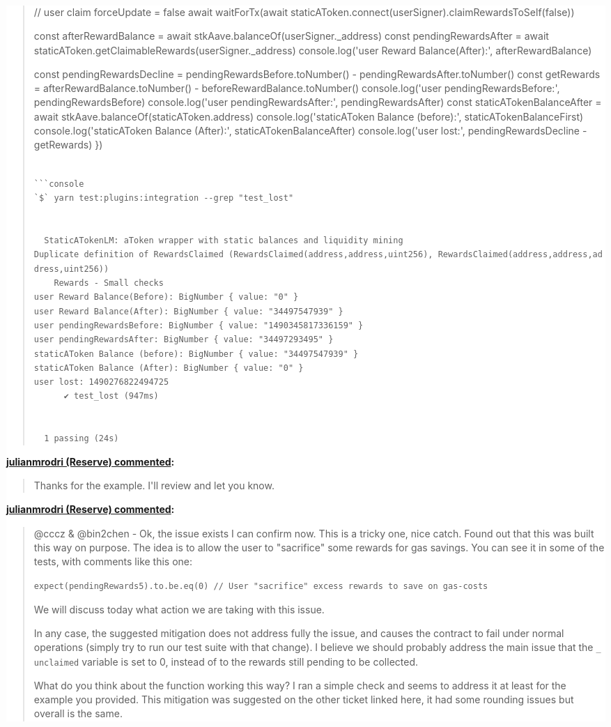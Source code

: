 >   // user claim forceUpdate = false
>   await waitForTx(await staticAToken.connect(userSigner).claimRewardsToSelf(false))
>
>   const afterRewardBalance = await stkAave.balanceOf(userSigner._address)
>   const pendingRewardsAfter = await staticAToken.getClaimableRewards(userSigner._address)
>   console.log('user Reward Balance(After):', afterRewardBalance)
>
>   const pendingRewardsDecline = pendingRewardsBefore.toNumber() - pendingRewardsAfter.toNumber()
>   const getRewards = afterRewardBalance.toNumber() - beforeRewardBalance.toNumber()
>   console.log('user pendingRewardsBefore:', pendingRewardsBefore)
>   console.log('user pendingRewardsAfter:', pendingRewardsAfter)
>   const staticATokenBalanceAfter = await stkAave.balanceOf(staticAToken.address)
>   console.log('staticAToken Balance (before):', staticATokenBalanceFirst)
>   console.log('staticAToken Balance (After):', staticATokenBalanceAfter)
>   console.log('user lost:', pendingRewardsDecline - getRewards)
> })
> ```
>
> ```console
> `$` yarn test:plugins:integration --grep "test_lost"
>
>
>   StaticATokenLM: aToken wrapper with static balances and liquidity mining
> Duplicate definition of RewardsClaimed (RewardsClaimed(address,address,uint256), RewardsClaimed(address,address,address,uint256))
>     Rewards - Small checks
> user Reward Balance(Before): BigNumber { value: "0" }
> user Reward Balance(After): BigNumber { value: "34497547939" }
> user pendingRewardsBefore: BigNumber { value: "1490345817336159" }
> user pendingRewardsAfter: BigNumber { value: "34497293495" }
> staticAToken Balance (before): BigNumber { value: "34497547939" }
> staticAToken Balance (After): BigNumber { value: "0" }
> user lost: 1490276822494725
>       ✔ test_lost (947ms)
>
>
>   1 passing (24s)
> ```

**[julianmrodri (Reserve) commented](https://github.com/code-423n4/2023-07-reserve-findings/issues/10#issuecomment-1700897236):**

> Thanks for the example. I'll review and let you know.

**[julianmrodri (Reserve) commented](https://github.com/code-423n4/2023-07-reserve-findings/issues/10#issuecomment-1701011453):**

> @cccz & @bin2chen - Ok, the issue exists I can confirm now. This is a tricky one, nice catch. Found out that this was built this way on purpose. The idea is to allow the user to "sacrifice" some rewards for gas savings. You can see it in some of the tests, with comments like this one:
>
> ```
> expect(pendingRewards5).to.be.eq(0) // User "sacrifice" excess rewards to save on gas-costs
> ```
>
> We will discuss today what action we are taking with this issue.
>
> In any case, the suggested mitigation does not address fully the issue, and causes the contract to fail under normal operations (simply try to run our test suite with that change). I believe we should probably address the main issue that the `_unclaimed` variable is set to 0, instead of to the rewards still pending to be collected.
>
> What do you think about the function working this way? I ran a simple check and seems to address it at least for the example you provided. This mitigation was suggested on the other ticket linked here, it had some rounding issues but overall is the same.